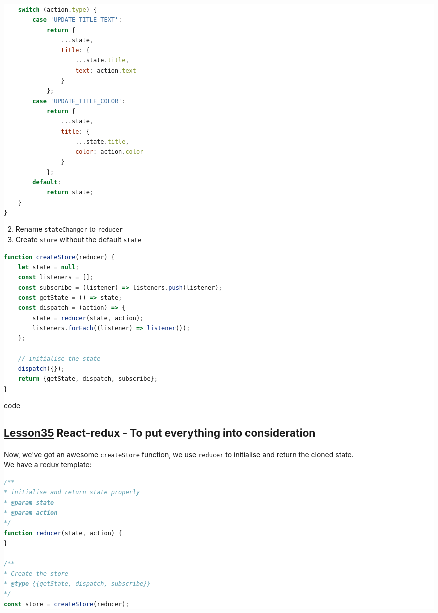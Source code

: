 ```javascript
    switch (action.type) {
        case 'UPDATE_TITLE_TEXT':
            return {
                ...state,
                title: {
                    ...state.title,
                    text: action.text
                }
            };
        case 'UPDATE_TITLE_COLOR':
            return {
                ...state,
                title: {
                    ...state.title,
                    color: action.color
                }
            };
        default:
            return state;
    }
}
```

2. Rename ```stateChanger``` to ```reducer```       
3. Create ```store``` without the default ```state```
```javascript
function createStore(reducer) {
    let state = null;
    const listeners = [];
    const subscribe = (listener) => listeners.push(listener);
    const getState = () => state;
    const dispatch = (action) => {
        state = reducer(state, action);
        listeners.forEach((listener) => listener());
    };

    // initialise the state
    dispatch({});
    return {getState, dispatch, subscribe};
}
```
[code](https://github.com/Catherine22/Front-end-warm-up/tree/master/React/lesson34/src/index.js)    

## [Lesson35](http://huziketang.mangojuice.top/books/react/lesson35) React-redux - To put everything into consideration    
Now, we've got an awesome ```createStore``` function, we use ```reducer``` to initialise and return the cloned state.  
We have a redux template:     
```javascript
/**
* initialise and return state properly
* @param state
* @param action
*/
function reducer(state, action) {
}

/**
* Create the store
* @type {{getState, dispatch, subscribe}}
*/
const store = createStore(reducer);

```